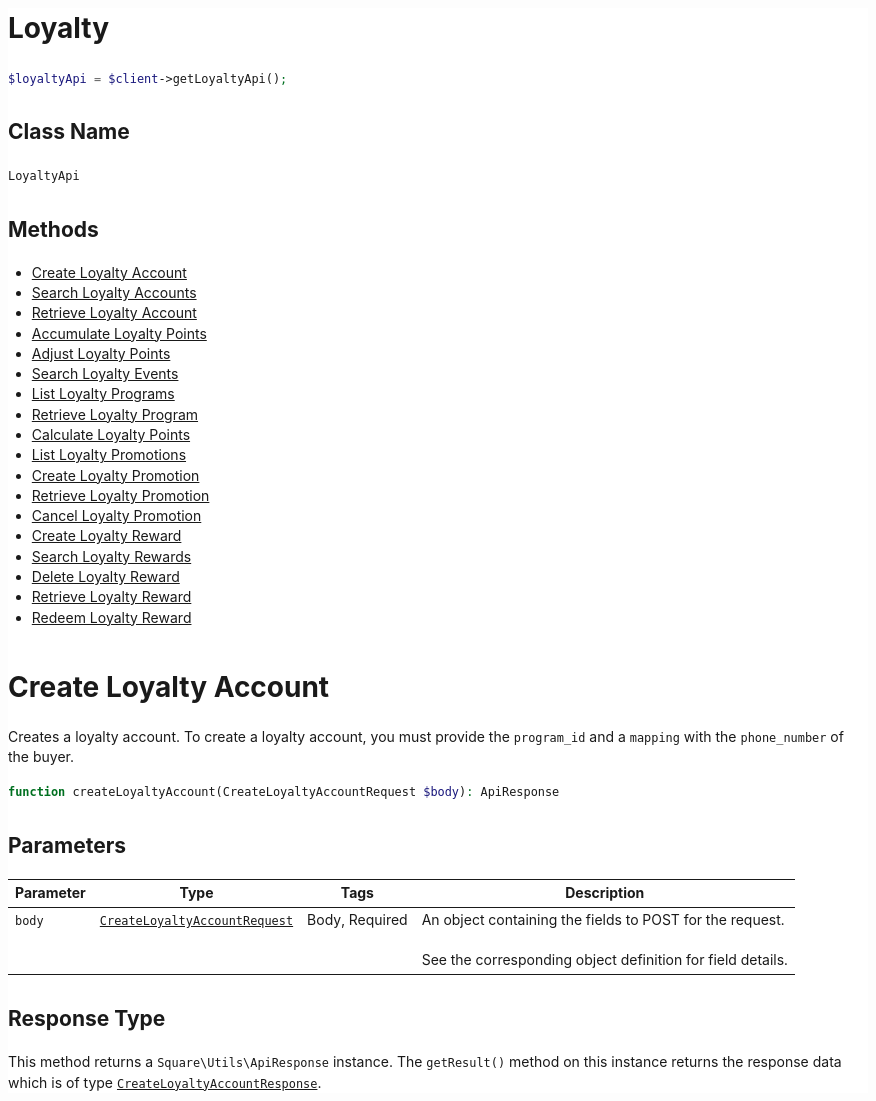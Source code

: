 # Loyalty

```php
$loyaltyApi = $client->getLoyaltyApi();
```

## Class Name

`LoyaltyApi`

## Methods

* [Create Loyalty Account](../../doc/apis/loyalty.md#create-loyalty-account)
* [Search Loyalty Accounts](../../doc/apis/loyalty.md#search-loyalty-accounts)
* [Retrieve Loyalty Account](../../doc/apis/loyalty.md#retrieve-loyalty-account)
* [Accumulate Loyalty Points](../../doc/apis/loyalty.md#accumulate-loyalty-points)
* [Adjust Loyalty Points](../../doc/apis/loyalty.md#adjust-loyalty-points)
* [Search Loyalty Events](../../doc/apis/loyalty.md#search-loyalty-events)
* [List Loyalty Programs](../../doc/apis/loyalty.md#list-loyalty-programs)
* [Retrieve Loyalty Program](../../doc/apis/loyalty.md#retrieve-loyalty-program)
* [Calculate Loyalty Points](../../doc/apis/loyalty.md#calculate-loyalty-points)
* [List Loyalty Promotions](../../doc/apis/loyalty.md#list-loyalty-promotions)
* [Create Loyalty Promotion](../../doc/apis/loyalty.md#create-loyalty-promotion)
* [Retrieve Loyalty Promotion](../../doc/apis/loyalty.md#retrieve-loyalty-promotion)
* [Cancel Loyalty Promotion](../../doc/apis/loyalty.md#cancel-loyalty-promotion)
* [Create Loyalty Reward](../../doc/apis/loyalty.md#create-loyalty-reward)
* [Search Loyalty Rewards](../../doc/apis/loyalty.md#search-loyalty-rewards)
* [Delete Loyalty Reward](../../doc/apis/loyalty.md#delete-loyalty-reward)
* [Retrieve Loyalty Reward](../../doc/apis/loyalty.md#retrieve-loyalty-reward)
* [Redeem Loyalty Reward](../../doc/apis/loyalty.md#redeem-loyalty-reward)


# Create Loyalty Account

Creates a loyalty account. To create a loyalty account, you must provide the `program_id` and a `mapping` with the `phone_number` of the buyer.

```php
function createLoyaltyAccount(CreateLoyaltyAccountRequest $body): ApiResponse
```

## Parameters

| Parameter | Type | Tags | Description |
|  --- | --- | --- | --- |
| `body` | [`CreateLoyaltyAccountRequest`](../../doc/models/create-loyalty-account-request.md) | Body, Required | An object containing the fields to POST for the request.<br><br>See the corresponding object definition for field details. |

## Response Type

This method returns a `Square\Utils\ApiResponse` instance. The `getResult()` method on this instance returns the response data which is of type [`CreateLoyaltyAccountResponse`](../../doc/models/create-loyalty-account-response.md).
